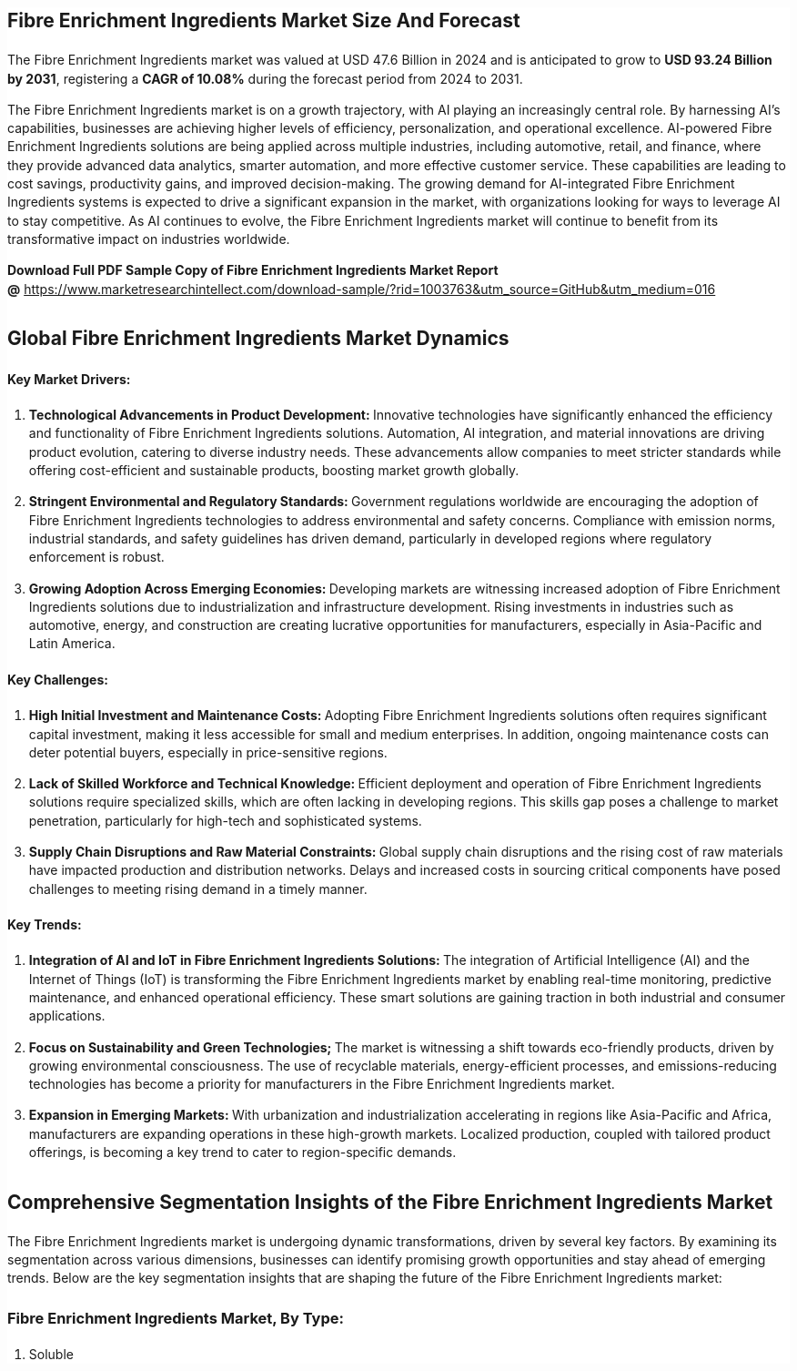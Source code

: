 <h2>Fibre Enrichment Ingredients Market Size And Forecast</h2><p>The Fibre Enrichment Ingredients market was valued at USD 47.6 Billion in 2024 and is anticipated to grow to <strong>USD 93.24 Billion by 2031</strong>, registering a <strong>CAGR of 10.08%</strong> during the forecast period from 2024 to 2031.</p><p>The Fibre Enrichment Ingredients market is on a growth trajectory, with AI playing an increasingly central role. By harnessing AI’s capabilities, businesses are achieving higher levels of efficiency, personalization, and operational excellence. AI-powered Fibre Enrichment Ingredients solutions are being applied across multiple industries, including automotive, retail, and finance, where they provide advanced data analytics, smarter automation, and more effective customer service. These capabilities are leading to cost savings, productivity gains, and improved decision-making. The growing demand for AI-integrated Fibre Enrichment Ingredients systems is expected to drive a significant expansion in the market, with organizations looking for ways to leverage AI to stay competitive. As AI continues to evolve, the Fibre Enrichment Ingredients market will continue to benefit from its transformative impact on industries worldwide.</p><p><strong>Download Full PDF Sample Copy of Fibre Enrichment Ingredients Market Report @</strong>&nbsp;<a href="https://www.marketresearchintellect.com/download-sample/?rid=1003763&amp;utm_source=GitHub&amp;utm_medium=016">https://www.marketresearchintellect.com/download-sample/?rid=1003763&amp;utm_source=GitHub&amp;utm_medium=016</a></p><h2>Global Fibre Enrichment Ingredients Market Dynamics</h2><h4><strong>Key Market Drivers:</strong></h4><ol><li><p><strong>Technological Advancements in Product Development:&nbsp;</strong>Innovative technologies have significantly enhanced the efficiency and functionality of Fibre Enrichment Ingredients solutions. Automation, AI integration, and material innovations are driving product evolution, catering to diverse industry needs. These advancements allow companies to meet stricter standards while offering cost-efficient and sustainable products, boosting market growth globally.</p></li><li><p><strong>Stringent Environmental and Regulatory Standards:&nbsp;</strong>Government regulations worldwide are encouraging the adoption of Fibre Enrichment Ingredients technologies to address environmental and safety concerns. Compliance with emission norms, industrial standards, and safety guidelines has driven demand, particularly in developed regions where regulatory enforcement is robust.</p></li><li><p><strong>Growing Adoption Across Emerging Economies:&nbsp;</strong>Developing markets are witnessing increased adoption of Fibre Enrichment Ingredients solutions due to industrialization and infrastructure development. Rising investments in industries such as automotive, energy, and construction are creating lucrative opportunities for manufacturers, especially in Asia-Pacific and Latin America.</p></li></ol><h4><strong>Key Challenges:</strong></h4><ol><li><p><strong>High Initial Investment and Maintenance Costs:&nbsp;</strong>Adopting Fibre Enrichment Ingredients solutions often requires significant capital investment, making it less accessible for small and medium enterprises. In addition, ongoing maintenance costs can deter potential buyers, especially in price-sensitive regions.</p></li><li><p><strong>Lack of Skilled Workforce and Technical Knowledge:&nbsp;</strong>Efficient deployment and operation of Fibre Enrichment Ingredients solutions require specialized skills, which are often lacking in developing regions. This skills gap poses a challenge to market penetration, particularly for high-tech and sophisticated systems.</p></li><li><p><strong>Supply Chain Disruptions and Raw Material Constraints:&nbsp;</strong>Global supply chain disruptions and the rising cost of raw materials have impacted production and distribution networks. Delays and increased costs in sourcing critical components have posed challenges to meeting rising demand in a timely manner.</p></li></ol><h4><strong>Key Trends:</strong></h4><ol><li><p><strong>Integration of AI and IoT in Fibre Enrichment Ingredients Solutions:&nbsp;</strong>The integration of Artificial Intelligence (AI) and the Internet of Things (IoT) is transforming the Fibre Enrichment Ingredients market by enabling real-time monitoring, predictive maintenance, and enhanced operational efficiency. These smart solutions are gaining traction in both industrial and consumer applications.</p></li><li><p><strong>Focus on Sustainability and Green Technologies;&nbsp;</strong>The market is witnessing a shift towards eco-friendly products, driven by growing environmental consciousness. The use of recyclable materials, energy-efficient processes, and emissions-reducing technologies has become a priority for manufacturers in the Fibre Enrichment Ingredients market.</p></li><li><p><strong>Expansion in Emerging Markets:&nbsp;</strong>With urbanization and industrialization accelerating in regions like Asia-Pacific and Africa, manufacturers are expanding operations in these high-growth markets. Localized production, coupled with tailored product offerings, is becoming a key trend to cater to region-specific demands.</p></li></ol><div class="article-main__content" data-test-id="publishing-text-block"><h2>Comprehensive Segmentation Insights of the Fibre Enrichment Ingredients Market</h2><p>The Fibre Enrichment Ingredients market is undergoing dynamic transformations, driven by several key factors. By examining its segmentation across various dimensions, businesses can identify promising growth opportunities and stay ahead of emerging trends. Below are the key segmentation insights that are shaping the future of the Fibre Enrichment Ingredients market:</p><h3><strong>Fibre Enrichment Ingredients Market, By Type:<br /></strong></h3><ol><li>Soluble